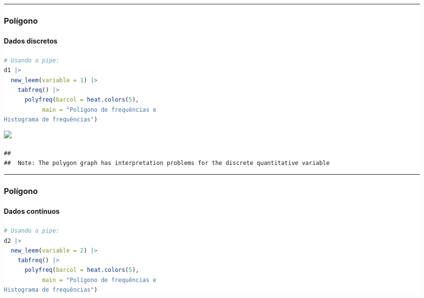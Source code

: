 </div>
</div>

---

<h3>Polígono</h3>
<h4>Dados discretos</h4>

<div class="container">

<div class="col3">

```r
# Usando o pipe:
d1 |>
  new_leem(variable = 1) |>
    tabfreq() |>
      polyfreq(barcol = heat.colors(5),
           main = "Polígono de frequências e
Histograma de frequências")
```

</div>

<div class="col3">

<img src="{{< blogdown/postref >}}index_files/figure-html/unnamed-chunk-14-1.png" width="672" />

```
## 
##  Note: The polygon graph has interpretation problems for the discrete quantitative variable
```

</div>
</div>

---

<h3>Polígono</h3>
<h4>Dados contínuos</h4>

<div class="container">

<div class="col3">

```r
# Usando o pipe:
d2 |>
  new_leem(variable = 2) |>
    tabfreq() |>
      polyfreq(barcol = heat.colors(5),
           main = "Polígono de frequências e
Histograma de frequências")
```

</div>

<div class="col3">
